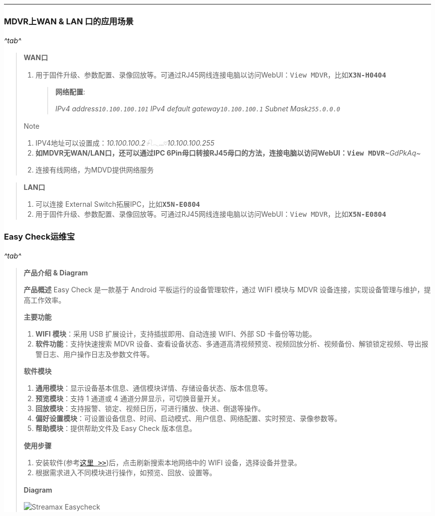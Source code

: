 

------
### MDVR上WAN & LAN 口的应用场景

_^tab^_

> **WAN口**
>
> 1. 用于固件升级、参数配置、录像回放等。可通过RJ45网线连接电脑以访问WebUI：<kbd>View MDVR</kbd>，比如<kbd>**X3N-H0404**</kbd>
>
>    > <b>网络配置</b>:
>    >
>    > *IPv4 address`10.100.100.101`*
>    > *IPv4 default gateway`10.100.100.1`*
>    > *Subnet Mask`255.0.0.0`*
>    
>   > [!NOTE]
>    >
>    > 1. IPV4地址可以设置成：*10.100.100.2`𓍯𓂃𓏧♡`10.100.100.255*
>    > 2. **如MDVR无WAN/LAN口，还可以通过IPC 6Pin母口转接RJ45母口的方法，连接电脑以访问WebUI：<kbd>View MDVR</kbd>**_~GdPkAq~_
>    
>2. 连接有线网络，为MDVD提供网络服务

> **LAN口**
>
> 1. 可以连接 External Switch拓展IPC，比如<kbd>**X5N-E0804**</kbd>
> 1. 用于固件升级、参数配置、录像回放等。可通过RJ45网线连接电脑以访问WebUI：<kbd>View MDVR</kbd>，比如<kbd>**X5N-E0804**</kbd>



### Easy Check运维宝

_^tab^_

> **产品介绍 & Diagram**
>
> **产品概述**
> Easy Check 是一款基于 Android 平板运行的设备管理软件，通过 WIFI 模块与 MDVR 设备连接，实现设备管理与维护，提高工作效率。
>
> **主要功能**
>
> 1. **WIFI 模块**：采用 USB 扩展设计，支持插拔即用、自动连接 WIFI、外部 SD 卡备份等功能。
> 2. **软件功能**：支持快速搜索 MDVR 设备、查看设备状态、多通道高清视频预览、视频回放分析、视频备份、解锁锁定视频、导出报警日志、用户操作日志及参数文件等。
>
> **软件模块**
>
> 1. **通用模块**：显示设备基本信息、通信模块详情、存储设备状态、版本信息等。
> 2. **预览模块**：支持 1 通道或 4 通道分屏显示，可切换音量开关。
> 3. **回放模块**：支持报警、锁定、视频日历，可进行播放、快进、倒退等操作。
> 4. **偏好设置模块**：可设置设备信息、时间、启动模式、用户信息、网络配置、实时预览、录像参数等。
> 5. **帮助模块**：提供帮助文件及 Easy Check 版本信息。
>
> **使用步骤**
>
> 1. 安装软件(参考<kbd>[这里 >>](#Veyes(锐明运维宝)使用说明)</kbd>)后，点击刷新搜索本地网络中的 WIFI 设备，选择设备并登录。
> 2. 根据需求进入不同模块进行操作，如预览、回放、设置等。
>
> **Diagram**
>
> ![Streamax Easycheck](https://cdn.jsdelivr.net/gh/maozuxiao/Image-shack/Streamax%20Easycheck.gif)
